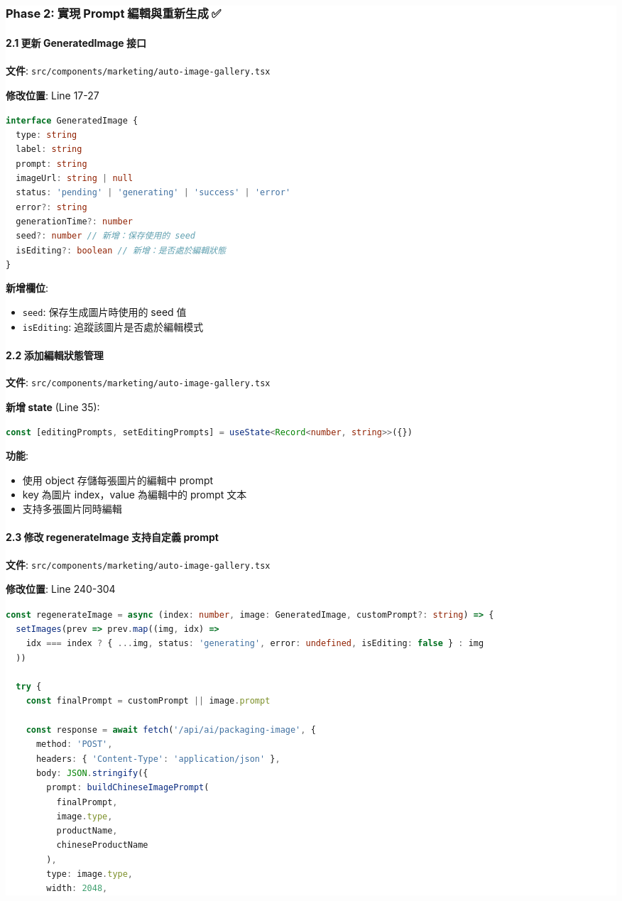 
### Phase 2: 實現 Prompt 編輯與重新生成 ✅

#### 2.1 更新 GeneratedImage 接口

**文件**: `src/components/marketing/auto-image-gallery.tsx`

**修改位置**: Line 17-27

```typescript
interface GeneratedImage {
  type: string
  label: string
  prompt: string
  imageUrl: string | null
  status: 'pending' | 'generating' | 'success' | 'error'
  error?: string
  generationTime?: number
  seed?: number // 新增：保存使用的 seed
  isEditing?: boolean // 新增：是否處於編輯狀態
}
```

**新增欄位**:
- `seed`: 保存生成圖片時使用的 seed 值
- `isEditing`: 追蹤該圖片是否處於編輯模式

#### 2.2 添加編輯狀態管理

**文件**: `src/components/marketing/auto-image-gallery.tsx`

**新增 state** (Line 35):

```typescript
const [editingPrompts, setEditingPrompts] = useState<Record<number, string>>({})
```

**功能**:
- 使用 object 存儲每張圖片的編輯中 prompt
- key 為圖片 index，value 為編輯中的 prompt 文本
- 支持多張圖片同時編輯

#### 2.3 修改 regenerateImage 支持自定義 prompt

**文件**: `src/components/marketing/auto-image-gallery.tsx`

**修改位置**: Line 240-304

```typescript
const regenerateImage = async (index: number, image: GeneratedImage, customPrompt?: string) => {
  setImages(prev => prev.map((img, idx) => 
    idx === index ? { ...img, status: 'generating', error: undefined, isEditing: false } : img
  ))

  try {
    const finalPrompt = customPrompt || image.prompt
    
    const response = await fetch('/api/ai/packaging-image', {
      method: 'POST',
      headers: { 'Content-Type': 'application/json' },
      body: JSON.stringify({
        prompt: buildChineseImagePrompt(
          finalPrompt, 
          image.type, 
          productName,
          chineseProductName
        ),
        type: image.type,
        width: 2048,
```